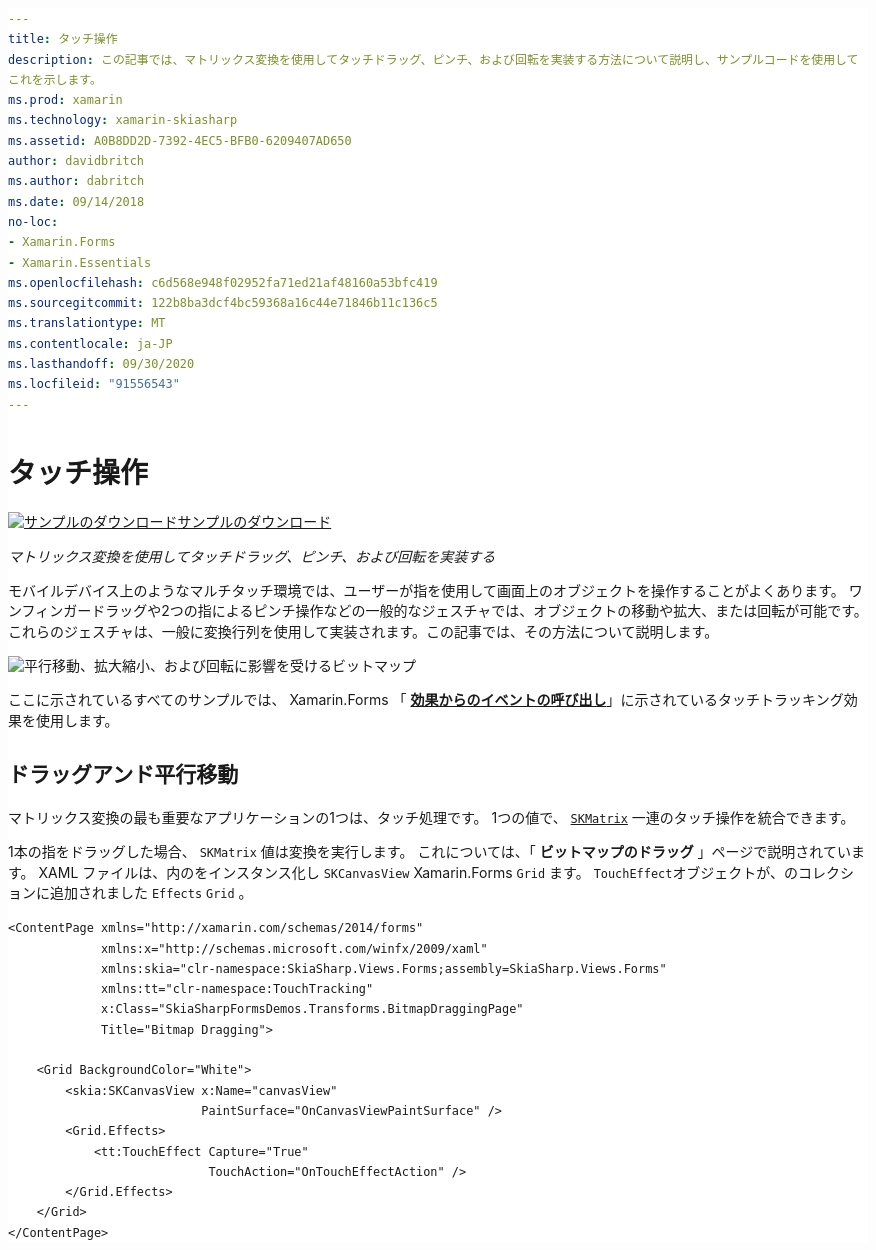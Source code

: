 ```yaml
---
title: タッチ操作
description: この記事では、マトリックス変換を使用してタッチドラッグ、ピンチ、および回転を実装する方法について説明し、サンプルコードを使用してこれを示します。
ms.prod: xamarin
ms.technology: xamarin-skiasharp
ms.assetid: A0B8DD2D-7392-4EC5-BFB0-6209407AD650
author: davidbritch
ms.author: dabritch
ms.date: 09/14/2018
no-loc:
- Xamarin.Forms
- Xamarin.Essentials
ms.openlocfilehash: c6d568e948f02952fa71ed21af48160a53bfc419
ms.sourcegitcommit: 122b8ba3dcf4bc59368a16c44e71846b11c136c5
ms.translationtype: MT
ms.contentlocale: ja-JP
ms.lasthandoff: 09/30/2020
ms.locfileid: "91556543"
---
```

# <a name="touch-manipulations"></a>タッチ操作

[![サンプルのダウンロード](~/media/shared/download.png)サンプルのダウンロード](https://docs.microsoft.com/samples/xamarin/xamarin-forms-samples/skiasharpforms-demos)

_マトリックス変換を使用してタッチドラッグ、ピンチ、および回転を実装する_

モバイルデバイス上のようなマルチタッチ環境では、ユーザーが指を使用して画面上のオブジェクトを操作することがよくあります。 ワンフィンガードラッグや2つの指によるピンチ操作などの一般的なジェスチャでは、オブジェクトの移動や拡大、または回転が可能です。 これらのジェスチャは、一般に変換行列を使用して実装されます。この記事では、その方法について説明します。

![平行移動、拡大縮小、および回転に影響を受けるビットマップ](touch-images/touchmanipulationsexample.png)

ここに示されているすべてのサンプルでは、 Xamarin.Forms 「 [**効果からのイベントの呼び出し**](~/xamarin-forms/app-fundamentals/effects/touch-tracking.md)」に示されているタッチトラッキング効果を使用します。

## <a name="dragging-and-translation"></a>ドラッグアンド平行移動

マトリックス変換の最も重要なアプリケーションの1つは、タッチ処理です。 1つの値で、 [`SKMatrix`](xref:SkiaSharp.SKMatrix) 一連のタッチ操作を統合できます。 

1本の指をドラッグした場合、 `SKMatrix` 値は変換を実行します。 これについては、「 **ビットマップのドラッグ** 」ページで説明されています。 XAML ファイルは、内のをインスタンス化し `SKCanvasView` Xamarin.Forms `Grid` ます。 `TouchEffect`オブジェクトが、のコレクションに追加されました `Effects` `Grid` 。

```xaml
<ContentPage xmlns="http://xamarin.com/schemas/2014/forms"
             xmlns:x="http://schemas.microsoft.com/winfx/2009/xaml"
             xmlns:skia="clr-namespace:SkiaSharp.Views.Forms;assembly=SkiaSharp.Views.Forms"
             xmlns:tt="clr-namespace:TouchTracking"
             x:Class="SkiaSharpFormsDemos.Transforms.BitmapDraggingPage"
             Title="Bitmap Dragging">
    
    <Grid BackgroundColor="White">
        <skia:SKCanvasView x:Name="canvasView"
                           PaintSurface="OnCanvasViewPaintSurface" />
        <Grid.Effects>
            <tt:TouchEffect Capture="True"
                            TouchAction="OnTouchEffectAction" />
        </Grid.Effects>
    </Grid>
</ContentPage>
```
